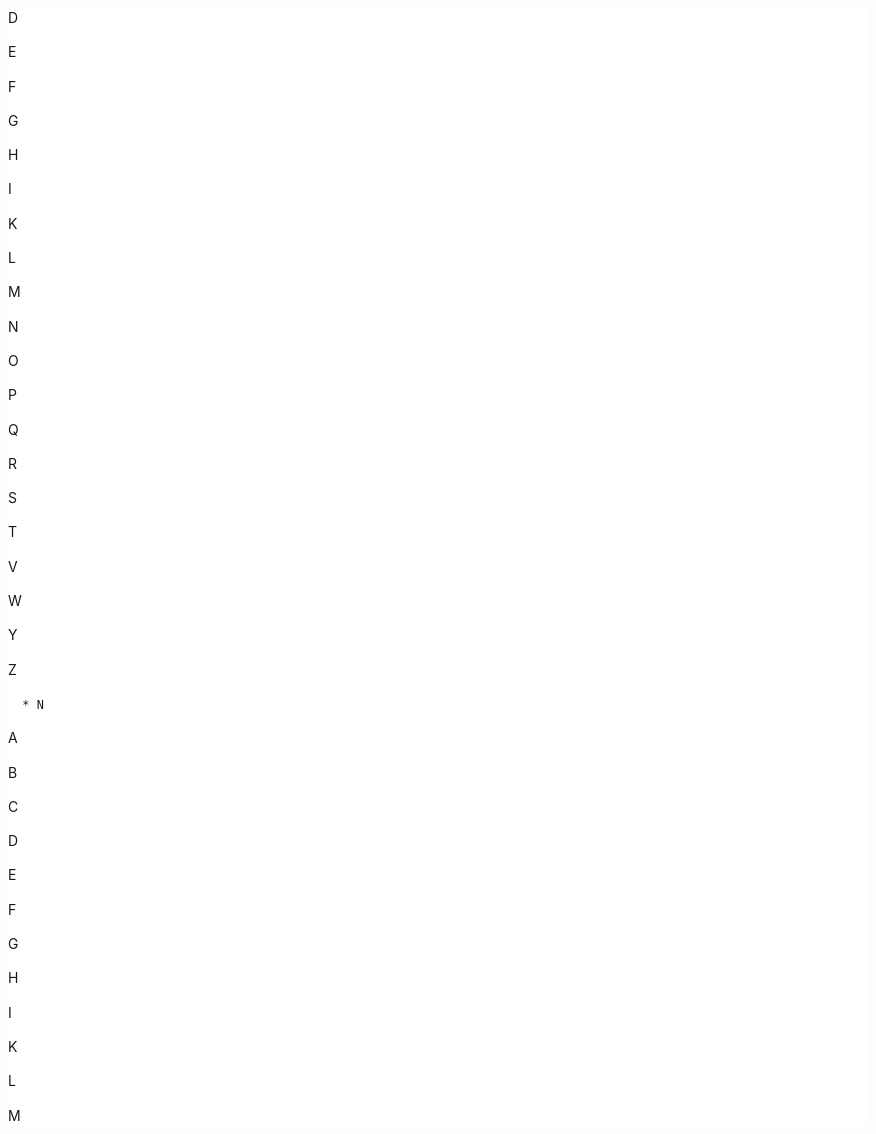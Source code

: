 D

E

F

G

H

I

K

L

M

N

O

P

Q

R

S

T

V

W

Y

Z

      * N

A

B

C

D

E

F

G

H

I

K

L

M
